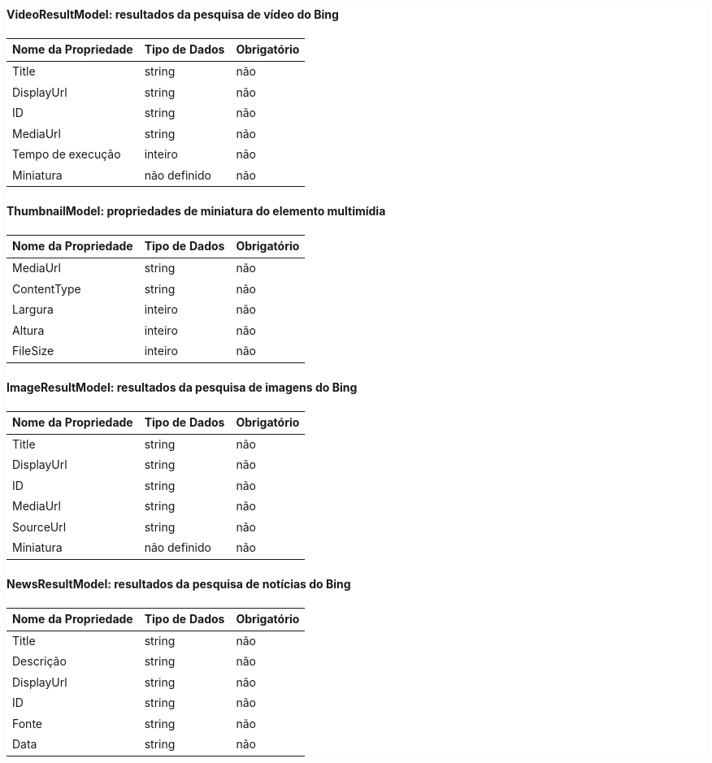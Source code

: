 #### VideoResultModel: resultados da pesquisa de vídeo do Bing

|Nome da Propriedade | Tipo de Dados |Obrigatório |
|---|---|---|
|Title|string|não|
|DisplayUrl|string|não|
|ID|string|não|
|MediaUrl|string|não|
|Tempo de execução|inteiro|não|
|Miniatura|não definido|não|

#### ThumbnailModel: propriedades de miniatura do elemento multimídia

|Nome da Propriedade | Tipo de Dados |Obrigatório |
|---|---|---|
|MediaUrl|string|não|
|ContentType|string|não|
|Largura|inteiro|não|
|Altura|inteiro|não|
|FileSize|inteiro|não|

#### ImageResultModel: resultados da pesquisa de imagens do Bing

|Nome da Propriedade | Tipo de Dados |Obrigatório |
|---|---|---|
|Title|string|não|
|DisplayUrl|string|não|
|ID|string|não|
|MediaUrl|string|não|
|SourceUrl|string|não|
|Miniatura|não definido|não|

#### NewsResultModel: resultados da pesquisa de notícias do Bing

|Nome da Propriedade | Tipo de Dados |Obrigatório |
|---|---|---|
|Title|string|não|
|Descrição|string|não|
|DisplayUrl|string|não|
|ID|string|não|
|Fonte|string|não|
|Data|string|não|
